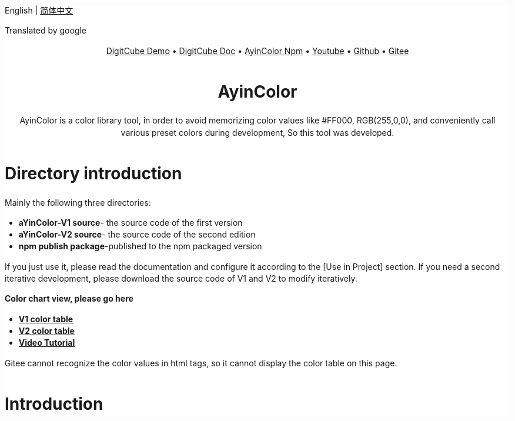 English | [简体中文](./README.md)

Translated by google

<p align="center">
   <a href="http://124.222.103.91/">DigitCube Demo</a> •
   <a href="http://124.222.103.91:8080/">DigitCube Doc</a> •
   <a href="https://www.npmjs.com/package/ayin-color">AyinColor Npm</a> •
   <a href="https://www.youtube.com/channel/UCrovLbzt69nNiIy6abqJ5xw">Youtube</a> •
  <a href="https://github.com/ayin86/ayin-color">Github</a> •
  <a href="https://gitee.com/ayin86/ayin-color">Gitee</a>
</p>


<h1 align="center">
<b>AyinColor</b>
</h1>
<div align="center">AyinColor is a color library tool, in order to avoid memorizing color values like #FF000, RGB(255,0,0), and conveniently call various preset colors during development, So this tool was developed. </div>

# Directory introduction

Mainly the following three directories:
- **aYinColor-V1 source**- the source code of the first version
- **aYinColor-V2 source**- the source code of the second edition
- **npm publish package**-published to the npm packaged version

If you just use it, please read the documentation and configure it according to the [Use in Project] section. If you need a second iterative development, please download the source code of V1 and V2 to modify iteratively.



**Color chart view, please go here**

- **[V1 color table](http://124.222.103.91:8080/component/b04--ayin-color#%E9%A2%9C%E8%89%B2%E8%A1%A8v1)**
- **[V2 color table](http://124.222.103.91:8080/component/b04--ayin-color#%E9%A2%9C%E8%89%B2%E8%A1%A8v2)**
- **[Video Tutorial](https://www.youtube.com/watch?v=B_jdqh9x1eg&t=3s&ab_channel=aYinCN)**

Gitee cannot recognize the color values in html tags, so it cannot display the color table on this page.




# Introduction

